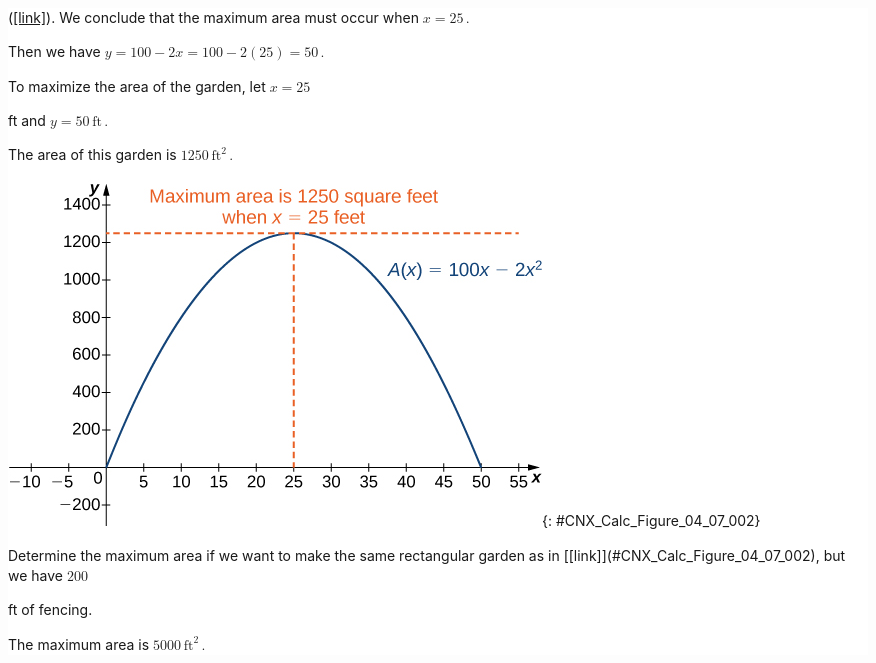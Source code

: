  ([[link]](#CNX_Calc_Figure_04_07_002)). We conclude that the maximum area must occur when <math xmlns="http://www.w3.org/1998/Math/MathML"><mrow><mi>x</mi><mo>=</mo><mn>25</mn><mo>.</mo></mrow></math>

 Then we have <math xmlns="http://www.w3.org/1998/Math/MathML"><mrow><mi>y</mi><mo>=</mo><mn>100</mn><mo>−</mo><mn>2</mn><mi>x</mi><mo>=</mo><mn>100</mn><mo>−</mo><mn>2</mn><mrow><mo>(</mo><mrow><mn>25</mn></mrow><mo>)</mo></mrow><mo>=</mo><mn>50</mn><mo>.</mo></mrow></math>

 To maximize the area of the garden, let <math xmlns="http://www.w3.org/1998/Math/MathML"><mrow><mi>x</mi><mo>=</mo><mn>25</mn></mrow></math>

 ft and <math xmlns="http://www.w3.org/1998/Math/MathML"><mrow><mi>y</mi><mo>=</mo><mn>50</mn><mspace width="0.2em" /><mtext>ft</mtext><mo>.</mo></mrow></math>

 The area of this garden is <math xmlns="http://www.w3.org/1998/Math/MathML"><mrow><mn>1250</mn><msup><mrow><mspace width="0.2em" /><mtext>ft</mtext></mrow><mn>2</mn></msup><mo>.</mo></mrow></math>

![The function A(x) = 100x &#x2013; 2x is graphed. At its maximum there is an intersection of two dashed lines and text that reads &#x201C;Maximum area is 1250 square feet when x = 25 feet.&#x201D;](../resources/CNX_Calc_Figure_04_07_002.jpg "To maximize the area of the garden, we need to find the maximum value of the function A(x)=100x&#x2212;2x2."){: #CNX_Calc_Figure_04_07_002}


</div>
</div>
</div>

<div data-type="note" class="note checkpoint">
<div data-type="exercise" class="exercise">
<div data-type="problem" class="problem" markdown="1">
Determine the maximum area if we want to make the same rectangular garden as in [[link]](#CNX_Calc_Figure_04_07_002), but we have <math xmlns="http://www.w3.org/1998/Math/MathML"><mrow><mn>200</mn></mrow></math>

 ft of fencing.

</div>
<div data-type="solution" class="solution" markdown="1">
The maximum area is <math xmlns="http://www.w3.org/1998/Math/MathML"><mrow><mn>5000</mn><msup><mrow><mspace width="0.2em" /><mtext>ft</mtext></mrow><mn>2</mn></msup><mo>.</mo></mrow></math>

